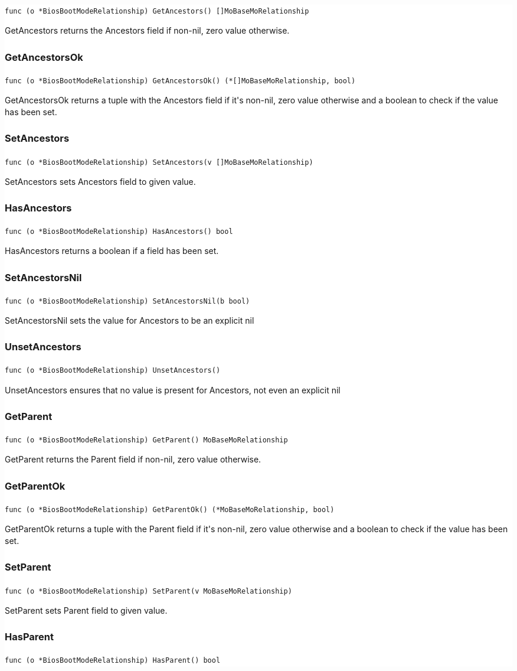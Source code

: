 `func (o *BiosBootModeRelationship) GetAncestors() []MoBaseMoRelationship`

GetAncestors returns the Ancestors field if non-nil, zero value otherwise.

### GetAncestorsOk

`func (o *BiosBootModeRelationship) GetAncestorsOk() (*[]MoBaseMoRelationship, bool)`

GetAncestorsOk returns a tuple with the Ancestors field if it's non-nil, zero value otherwise
and a boolean to check if the value has been set.

### SetAncestors

`func (o *BiosBootModeRelationship) SetAncestors(v []MoBaseMoRelationship)`

SetAncestors sets Ancestors field to given value.

### HasAncestors

`func (o *BiosBootModeRelationship) HasAncestors() bool`

HasAncestors returns a boolean if a field has been set.

### SetAncestorsNil

`func (o *BiosBootModeRelationship) SetAncestorsNil(b bool)`

 SetAncestorsNil sets the value for Ancestors to be an explicit nil

### UnsetAncestors
`func (o *BiosBootModeRelationship) UnsetAncestors()`

UnsetAncestors ensures that no value is present for Ancestors, not even an explicit nil
### GetParent

`func (o *BiosBootModeRelationship) GetParent() MoBaseMoRelationship`

GetParent returns the Parent field if non-nil, zero value otherwise.

### GetParentOk

`func (o *BiosBootModeRelationship) GetParentOk() (*MoBaseMoRelationship, bool)`

GetParentOk returns a tuple with the Parent field if it's non-nil, zero value otherwise
and a boolean to check if the value has been set.

### SetParent

`func (o *BiosBootModeRelationship) SetParent(v MoBaseMoRelationship)`

SetParent sets Parent field to given value.

### HasParent

`func (o *BiosBootModeRelationship) HasParent() bool`
